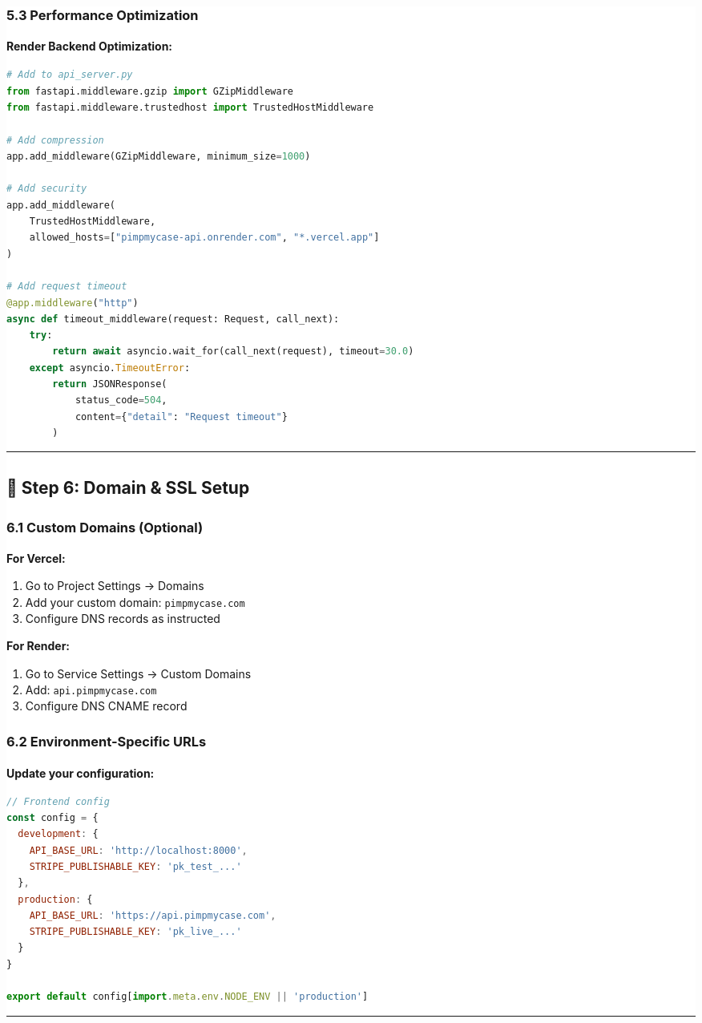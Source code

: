 ### 5.3 Performance Optimization

**Render Backend Optimization:**
```python
# Add to api_server.py
from fastapi.middleware.gzip import GZipMiddleware
from fastapi.middleware.trustedhost import TrustedHostMiddleware

# Add compression
app.add_middleware(GZipMiddleware, minimum_size=1000)

# Add security
app.add_middleware(
    TrustedHostMiddleware, 
    allowed_hosts=["pimpmycase-api.onrender.com", "*.vercel.app"]
)

# Add request timeout
@app.middleware("http")
async def timeout_middleware(request: Request, call_next):
    try:
        return await asyncio.wait_for(call_next(request), timeout=30.0)
    except asyncio.TimeoutError:
        return JSONResponse(
            status_code=504,
            content={"detail": "Request timeout"}
        )
```

---

## 🔧 Step 6: Domain & SSL Setup

### 6.1 Custom Domains (Optional)

**For Vercel:**
1. Go to Project Settings → Domains
2. Add your custom domain: `pimpmycase.com`
3. Configure DNS records as instructed

**For Render:**
1. Go to Service Settings → Custom Domains
2. Add: `api.pimpmycase.com`
3. Configure DNS CNAME record

### 6.2 Environment-Specific URLs

**Update your configuration:**
```javascript
// Frontend config
const config = {
  development: {
    API_BASE_URL: 'http://localhost:8000',
    STRIPE_PUBLISHABLE_KEY: 'pk_test_...'
  },
  production: {
    API_BASE_URL: 'https://api.pimpmycase.com',
    STRIPE_PUBLISHABLE_KEY: 'pk_live_...'
  }
}

export default config[import.meta.env.NODE_ENV || 'production']
```

---